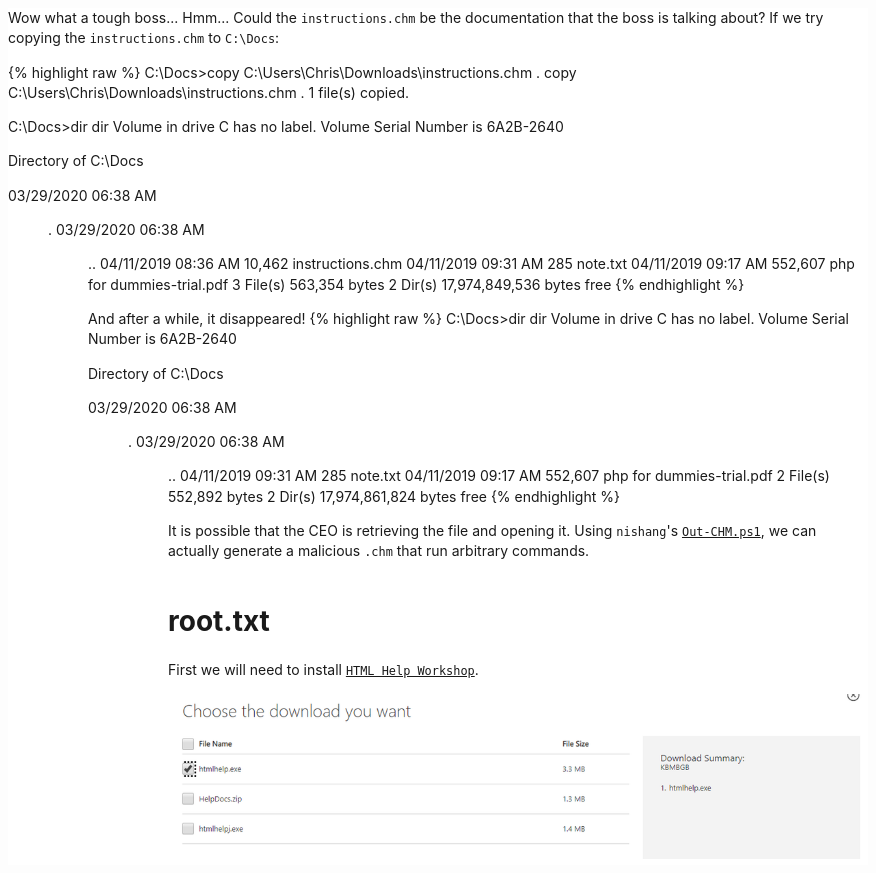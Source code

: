 Wow what a tough boss... Hmm... Could the `instructions.chm` be the documentation that the boss is talking about? If we try copying the `instructions.chm` to `C:\Docs`:

{% highlight raw %}
C:\Docs>copy C:\Users\Chris\Downloads\instructions.chm . 
copy C:\Users\Chris\Downloads\instructions.chm . 
        1 file(s) copied.

C:\Docs>dir
dir
 Volume in drive C has no label.
 Volume Serial Number is 6A2B-2640

 Directory of C:\Docs

03/29/2020  06:38 AM    <DIR>          .
03/29/2020  06:38 AM    <DIR>          ..
04/11/2019  08:36 AM            10,462 instructions.chm
04/11/2019  09:31 AM               285 note.txt
04/11/2019  09:17 AM           552,607 php for dummies-trial.pdf
               3 File(s)        563,354 bytes
               2 Dir(s)  17,974,849,536 bytes free
{% endhighlight %}

And after a while, it disappeared!
{% highlight raw %}
C:\Docs>dir
dir
 Volume in drive C has no label.
 Volume Serial Number is 6A2B-2640

 Directory of C:\Docs

03/29/2020  06:38 AM    <DIR>          .
03/29/2020  06:38 AM    <DIR>          ..
04/11/2019  09:31 AM               285 note.txt
04/11/2019  09:17 AM           552,607 php for dummies-trial.pdf
               2 File(s)        552,892 bytes
               2 Dir(s)  17,974,861,824 bytes free
{% endhighlight %}

It is possible that the CEO is retrieving the file and opening it. Using `nishang`'s [`Out-CHM.ps1`](https://github.com/samratashok/nishang/blob/master/Client/Out-CHM.ps1), we can actually generate a malicious `.chm` that run arbitrary commands.

# root.txt

First we will need to install [`HTML Help Workshop`](https://www.microsoft.com/en-sg/download/details.aspx?id=21138).

![](/assets/images/sniper10.png) 
